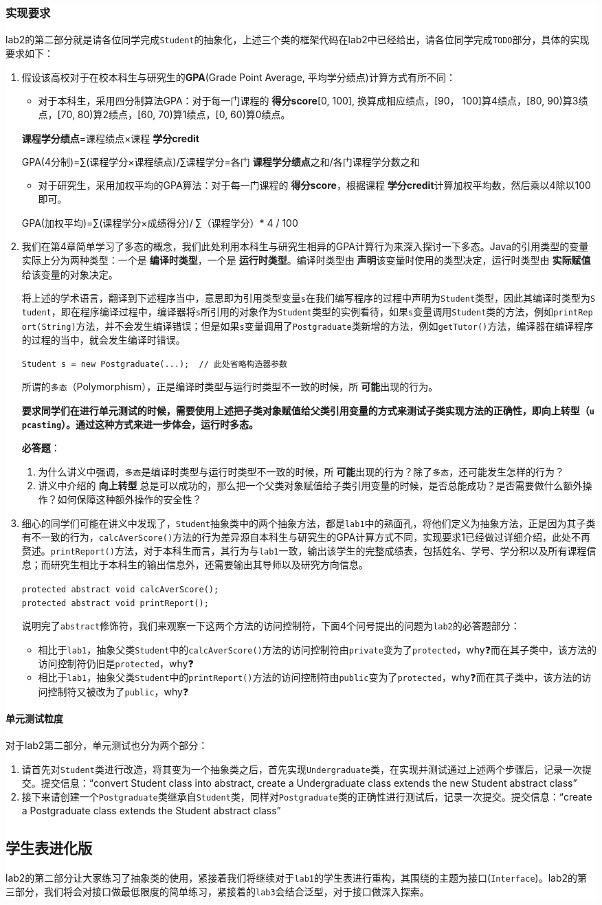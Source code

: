 ### 实现要求
lab2的第二部分就是请各位同学完成`Student`的抽象化，上述三个类的框架代码在lab2中已经给出，请各位同学完成`TODO`部分，具体的实现要求如下：
1. 假设该高校对于在校本科生与研究生的**GPA**(Grade Point Average, 平均学分绩点)计算方式有所不同：
    * 对于本科生，采用四分制算法GPA：对于每一门课程的 **得分score**[0, 100], 换算成相应绩点，[90， 100]算4绩点，[80, 90)算3绩点，[70, 80)算2绩点，[60, 70)算1绩点，[0, 60)算0绩点。
    
    **课程学分绩点**=课程绩点×课程 **学分credit**

    GPA(4分制)=∑(课程学分×课程绩点)/∑课程学分=各门 **课程学分绩点**之和/各门课程学分数之和
    * 对于研究生，采用加权平均的GPA算法：对于每一门课程的 **得分score**，根据课程 **学分credit**计算加权平均数，然后乘以4除以100即可。

    GPA(加权平均)=∑(课程学分×成绩得分)/ ∑（课程学分）* 4 / 100
2. 我们在第4章简单学习了多态的概念，我们此处利用本科生与研究生相异的GPA计算行为来深入探讨一下多态。Java的引用类型的变量实际上分为两种类型：一个是 **编译时类型**，一个是 **运行时类型**。编译时类型由 **声明**该变量时使用的类型决定，运行时类型由 **实际赋值**给该变量的对象决定。

    将上述的学术语言，翻译到下述程序当中，意思即为引用类型变量`s`在我们编写程序的过程中声明为`Student`类型，因此其编译时类型为`Student`，即在程序编译过程中，编译器将`s`所引用的对象作为`Student`类型的实例看待，如果`s`变量调用`Student`类的方法，例如`printReport(String)`方法，并不会发生编译错误；但是如果`s`变量调用了`Postgraduate`类新增的方法，例如`getTutor()`方法，编译器在编译程序的过程的当中，就会发生编译时错误。

    ```
    Student s = new Postgraduate(...);  // 此处省略构造器参数
    ```

    所谓的`多态`（Polymorphism），正是编译时类型与运行时类型不一致的时候，所 **可能**出现的行为。

    **要求同学们在进行单元测试的时候，需要使用上述把子类对象赋值给父类引用变量的方式来测试子类实现方法的正确性，即向上转型（`upcasting`）。通过这种方式来进一步体会，运行时多态。**

    **必答题**：
    1. 为什么讲义中强调，`多态`是编译时类型与运行时类型不一致的时候，所 **可能**出现的行为？除了`多态`，还可能发生怎样的行为？
    2. 讲义中介绍的 **向上转型** 总是可以成功的，那么把一个父类对象赋值给子类引用变量的时候，是否总能成功？是否需要做什么额外操作？如何保障这种额外操作的安全性？

3. 细心的同学们可能在讲义中发现了，`Student`抽象类中的两个抽象方法，都是`lab1`中的熟面孔，将他们定义为抽象方法，正是因为其子类有不一致的行为，`calcAverScore()`方法的行为差异源自本科生与研究生的GPA计算方式不同，实现要求1已经做过详细介绍，此处不再赘述。`printReport()`方法，对于本科生而言，其行为与`lab1`一致，输出该学生的完整成绩表，包括姓名、学号、学分积以及所有课程信息；而研究生相比于本科生的输出信息外，还需要输出其导师以及研究方向信息。
    ```
    protected abstract void calcAverScore();
    protected abstract void printReport();
    ```

    说明完了`abstract`修饰符，我们来观察一下这两个方法的访问控制符，下面4个问号提出的问题为`lab2`的必答题部分：
    * 相比于`lab1`，抽象父类`Student`中的`calcAverScore()`方法的访问控制符由`private`变为了`protected`，why❓而在其子类中，该方法的访问控制符仍旧是`protected`，why❓
    * 相比于`lab1`，抽象父类`Student`中的`printReport()`方法的访问控制符由`public`变为了`protected`，why❓而在其子类中，该方法的访问控制符又被改为了`public`，why❓

#### 单元测试粒度
对于lab2第二部分，单元测试也分为两个部分：
1. 请首先对`Student`类进行改造，将其变为一个抽象类之后，首先实现`Undergraduate`类，在实现并测试通过上述两个步骤后，记录一次提交。提交信息：“convert Student class into abstract, create a Undergraduate class extends the new Student abstract class”
2. 接下来请创建一个`Postgraduate`类继承自`Student`类，同样对`Postgraduate`类的正确性进行测试后，记录一次提交。提交信息：“create a Postgraduate class extends the Student abstract class”

## 学生表进化版
lab2的第二部分让大家练习了抽象类的使用，紧接着我们将继续对于`lab1`的学生表进行重构，其围绕的主题为接口(`Interface`)。lab2的第三部分，我们将会对接口做最低限度的简单练习，紧接着的`lab3`会结合泛型，对于接口做深入探索。
